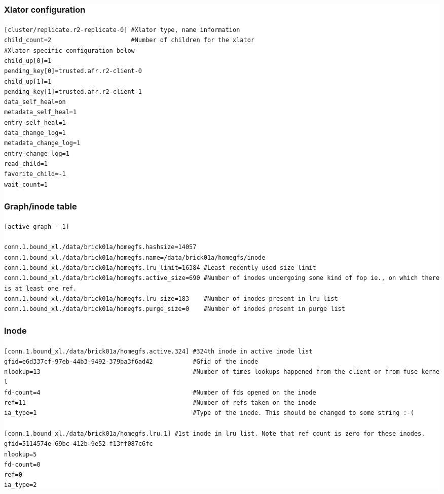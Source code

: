 ### Xlator configuration

```text
[cluster/replicate.r2-replicate-0] #Xlator type, name information
child_count=2                      #Number of children for the xlator
#Xlator specific configuration below
child_up[0]=1
pending_key[0]=trusted.afr.r2-client-0
child_up[1]=1
pending_key[1]=trusted.afr.r2-client-1
data_self_heal=on
metadata_self_heal=1
entry_self_heal=1
data_change_log=1
metadata_change_log=1
entry-change_log=1
read_child=1
favorite_child=-1
wait_count=1
```

### Graph/inode table

```text
[active graph - 1]

conn.1.bound_xl./data/brick01a/homegfs.hashsize=14057
conn.1.bound_xl./data/brick01a/homegfs.name=/data/brick01a/homegfs/inode
conn.1.bound_xl./data/brick01a/homegfs.lru_limit=16384 #Least recently used size limit
conn.1.bound_xl./data/brick01a/homegfs.active_size=690 #Number of inodes undergoing some kind of fop ie., on which there is at least one ref.
conn.1.bound_xl./data/brick01a/homegfs.lru_size=183    #Number of inodes present in lru list
conn.1.bound_xl./data/brick01a/homegfs.purge_size=0    #Number of inodes present in purge list
```

### Inode

```text
[conn.1.bound_xl./data/brick01a/homegfs.active.324] #324th inode in active inode list
gfid=e6d337cf-97eb-44b3-9492-379ba3f6ad42           #Gfid of the inode
nlookup=13                                          #Number of times lookups happened from the client or from fuse kernel
fd-count=4                                          #Number of fds opened on the inode
ref=11                                              #Number of refs taken on the inode
ia_type=1                                           #Type of the inode. This should be changed to some string :-(

[conn.1.bound_xl./data/brick01a/homegfs.lru.1] #1st inode in lru list. Note that ref count is zero for these inodes.
gfid=5114574e-69bc-412b-9e52-f13ff087c6fc
nlookup=5
fd-count=0
ref=0
ia_type=2
```
